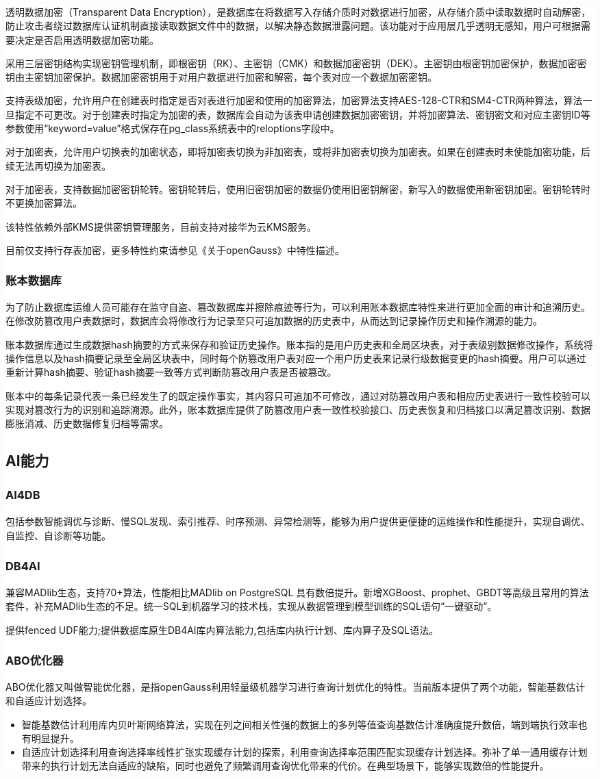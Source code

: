 透明数据加密（Transparent Data Encryption），是数据库在将数据写入存储介质时对数据进行加密，从存储介质中读取数据时自动解密，防止攻击者绕过数据库认证机制直接读取数据文件中的数据，以解决静态数据泄露问题。该功能对于应用层几乎透明无感知，用户可根据需要决定是否启用透明数据加密功能。

采用三层密钥结构实现密钥管理机制，即根密钥（RK）、主密钥（CMK）和数据加密密钥（DEK）。主密钥由根密钥加密保护，数据加密密钥由主密钥加密保护。数据加密密钥用于对用户数据进行加密和解密，每个表对应一个数据加密密钥。

支持表级加密，允许用户在创建表时指定是否对表进行加密和使用的加密算法，加密算法支持AES-128-CTR和SM4-CTR两种算法，算法一旦指定不可更改。对于创建表时指定为加密的表，数据库会自动为该表申请创建数据加密密钥，并将加密算法、密钥密文和对应主密钥ID等参数使用“keyword=value”格式保存在pg\_class系统表中的reloptions字段中。

对于加密表，允许用户切换表的加密状态，即将加密表切换为非加密表，或将非加密表切换为加密表。如果在创建表时未使能加密功能，后续无法再切换为加密表。

对于加密表，支持数据加密密钥轮转。密钥轮转后，使用旧密钥加密的数据仍使用旧密钥解密，新写入的数据使用新密钥加密。密钥轮转时不更换加密算法。

该特性依赖外部KMS提供密钥管理服务，目前支持对接华为云KMS服务。

目前仅支持行存表加密，更多特性约束请参见《关于openGauss》中特性描述。

### 账本数据库<a name="section185956502478"></a>

为了防止数据库运维人员可能存在监守自盗、篡改数据库并擦除痕迹等行为，可以利用账本数据库特性来进行更加全面的审计和追溯历史。在修改防篡改用户表数据时，数据库会将修改行为记录至只可追加数据的历史表中，从而达到记录操作历史和操作溯源的能力。

账本数据库通过生成数据hash摘要的方式来保存和验证历史操作。账本指的是用户历史表和全局区块表，对于表级别数据修改操作，系统将操作信息以及hash摘要记录至全局区块表中，同时每个防篡改用户表对应一个用户历史表来记录行级数据变更的hash摘要。用户可以通过重新计算hash摘要、验证hash摘要一致等方式判断防篡改用户表是否被篡改。

账本中的每条记录代表一条已经发生了的既定操作事实，其内容只可追加不可修改，通过对防篡改用户表和相应历史表进行一致性校验可以实现对篡改行为的识别和追踪溯源。此外，账本数据库提供了防篡改用户表一致性校验接口、历史表恢复和归档接口以满足篡改识别、数据膨胀消减、历史数据修复归档等需求。

## AI能力

### AI4DB<a name="section9713101812114"></a>

包括参数智能调优与诊断、慢SQL发现、索引推荐、时序预测、异常检测等，能够为用户提供更便捷的运维操作和性能提升，实现自调优、自监控、自诊断等功能。

### DB4AI<a name="section1639183432317"></a>

兼容MADlib生态，支持70+算法，性能相比MADlib on PostgreSQL 具有数倍提升。新增XGBoost、prophet、GBDT等高级且常用的算法套件，补充MADlib生态的不足。统一SQL到机器学习的技术栈，实现从数据管理到模型训练的SQL语句“一键驱动”。

提供fenced UDF能力;提供数据库原生DB4AI库内算法能力,包括库内执行计划、库内算子及SQL语法。

### ABO优化器

ABO优化器又叫做智能优化器，是指openGauss利用轻量级机器学习进行查询计划优化的特性。当前版本提供了两个功能，智能基数估计和自适应计划选择。

-   智能基数估计利用库内贝叶斯网络算法，实现在列之间相关性强的数据上的多列等值查询基数估计准确度提升数倍，端到端执行效率也有明显提升。
-   自适应计划选择利用查询选择率线性扩张实现缓存计划的探索，利用查询选择率范围匹配实现缓存计划选择。弥补了单一通用缓存计划带来的执行计划无法自适应的缺陷，同时也避免了频繁调用查询优化带来的代价。在典型场景下，能够实现数倍的性能提升。

